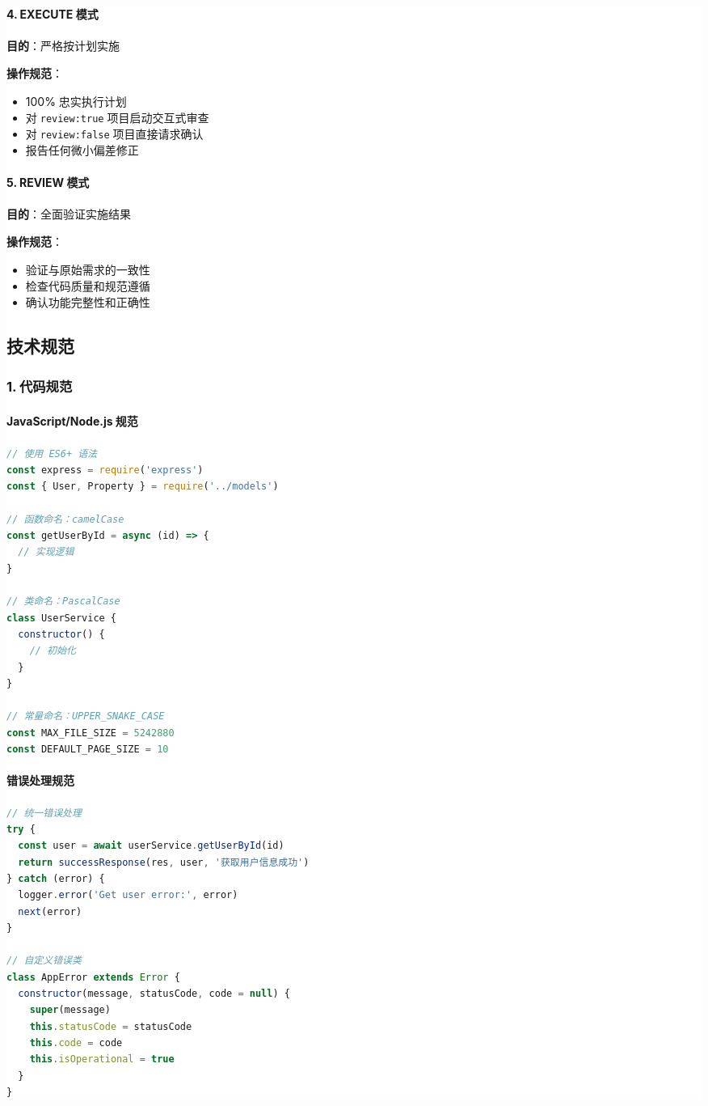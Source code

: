 #### 4. EXECUTE 模式
**目的**：严格按计划实施

**操作规范**：
- 100% 忠实执行计划
- 对 `review:true` 项目启动交互式审查
- 对 `review:false` 项目直接请求确认
- 报告任何微小偏差修正

#### 5. REVIEW 模式
**目的**：全面验证实施结果

**操作规范**：
- 验证与原始需求的一致性
- 检查代码质量和规范遵循
- 确认功能完整性和正确性

## 技术规范

### 1. 代码规范

#### JavaScript/Node.js 规范
```javascript
// 使用 ES6+ 语法
const express = require('express')
const { User, Property } = require('../models')

// 函数命名：camelCase
const getUserById = async (id) => {
  // 实现逻辑
}

// 类命名：PascalCase
class UserService {
  constructor() {
    // 初始化
  }
}

// 常量命名：UPPER_SNAKE_CASE
const MAX_FILE_SIZE = 5242880
const DEFAULT_PAGE_SIZE = 10
```

#### 错误处理规范
```javascript
// 统一错误处理
try {
  const user = await userService.getUserById(id)
  return successResponse(res, user, '获取用户信息成功')
} catch (error) {
  logger.error('Get user error:', error)
  next(error)
}

// 自定义错误类
class AppError extends Error {
  constructor(message, statusCode, code = null) {
    super(message)
    this.statusCode = statusCode
    this.code = code
    this.isOperational = true
  }
}
```